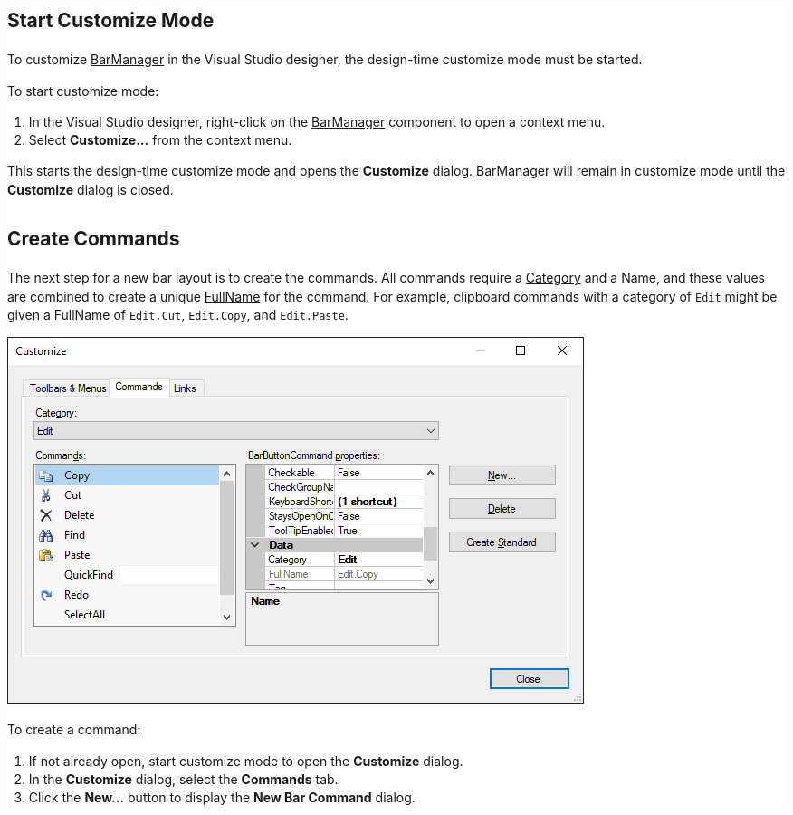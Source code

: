 ## Start Customize Mode

To customize [BarManager](xref:ActiproSoftware.UI.WinForms.Controls.Bars.BarManager) in the Visual Studio designer, the design-time customize mode must be started.

To start customize mode:

1. In the Visual Studio designer, right-click on the [BarManager](xref:ActiproSoftware.UI.WinForms.Controls.Bars.BarManager) component to open a context menu.
1. Select **Customize...** from the context menu.

This starts the design-time customize mode and opens the **Customize** dialog. [BarManager](xref:ActiproSoftware.UI.WinForms.Controls.Bars.BarManager) will remain in customize mode until the **Customize** dialog is closed.

## Create Commands

The next step for a new bar layout is to create the commands. All commands require a [Category](xref:ActiproSoftware.UI.WinForms.Controls.Bars.BarCommand.Category) and a Name, and these values are combined to create a unique [FullName](xref:ActiproSoftware.UI.WinForms.Controls.Bars.BarCommand.FullName) for the command. For example, clipboard commands with a category of `Edit` might be given a [FullName](xref:ActiproSoftware.UI.WinForms.Controls.Bars.BarCommand.FullName) of `Edit.Cut`, `Edit.Copy`, and `Edit.Paste`.

![Screenshot](../images/bar-design-time-consolidated-customize-form-commands-tab.png)

To create a command:

1. If not already open, start customize mode to open the **Customize** dialog.
1. In the **Customize** dialog, select the **Commands** tab.
1. Click the **New...** button to display the **New Bar Command** dialog.
